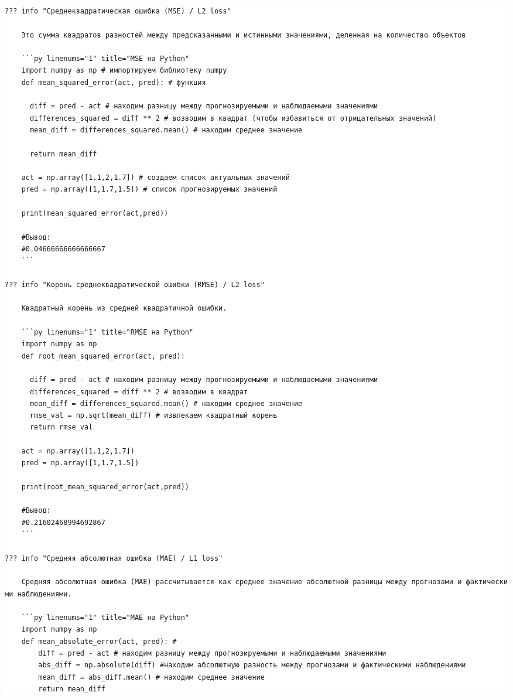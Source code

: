     ??? info "Среднеквадратическая ошибка (MSE) / L2 loss"

        Это сумма квадратов разностей между предсказанными и истинными значениями, деленная на количество объектов

        ```py linenums="1" title="MSE на Python"
        import numpy as np # импортируем библиотеку numpy
        def mean_squared_error(act, pred): # функция 

          diff = pred - act # находим разницу между прогнозируемыми и наблюдаемыми значениями
          differences_squared = diff ** 2 # возводим в квадрат (чтобы избавиться от отрицательных значений)
          mean_diff = differences_squared.mean() # находим среднее значение
          
          return mean_diff

        act = np.array([1.1,2,1.7]) # создаем список актуальных значений
        pred = np.array([1,1.7,1.5]) # список прогнозируемых значений

        print(mean_squared_error(act,pred))

        #Вывод:
        #0.04666666666666667
        ```

    ??? info "Корень среднеквадратической ошибки (RMSE) / L2 loss"

        Квадратный корень из средней квадратичной ошибки.

        ```py linenums="1" title="RMSE на Python"
        import numpy as np
        def root_mean_squared_error(act, pred):

          diff = pred - act # находим разницу между прогнозируемыми и наблюдаемыми значениями
          differences_squared = diff ** 2 # возводим в квадрат
          mean_diff = differences_squared.mean() # находим среднее значение
          rmse_val = np.sqrt(mean_diff) # извлекаем квадратный корень
          return rmse_val

        act = np.array([1.1,2,1.7])
        pred = np.array([1,1.7,1.5])

        print(root_mean_squared_error(act,pred))

        #Вывод:
        #0.21602468994692867
        ```

    ??? info "Средняя абсолютная ошибка (MAE) / L1 loss"

        Средняя абсолютная ошибка (MAE) рассчитывается как среднее значение абсолютной разницы между прогнозами и фактическими наблюдениями.

        ```py linenums="1" title="MAE на Python"
        import numpy as np 
        def mean_absolute_error(act, pred): #
            diff = pred - act # находим разницу между прогнозируемыми и наблюдаемыми значениями
            abs_diff = np.absolute(diff) #находим абсолютную разность между прогнозами и фактическими наблюдениями
            mean_diff = abs_diff.mean() # находим среднее значение
            return mean_diff

